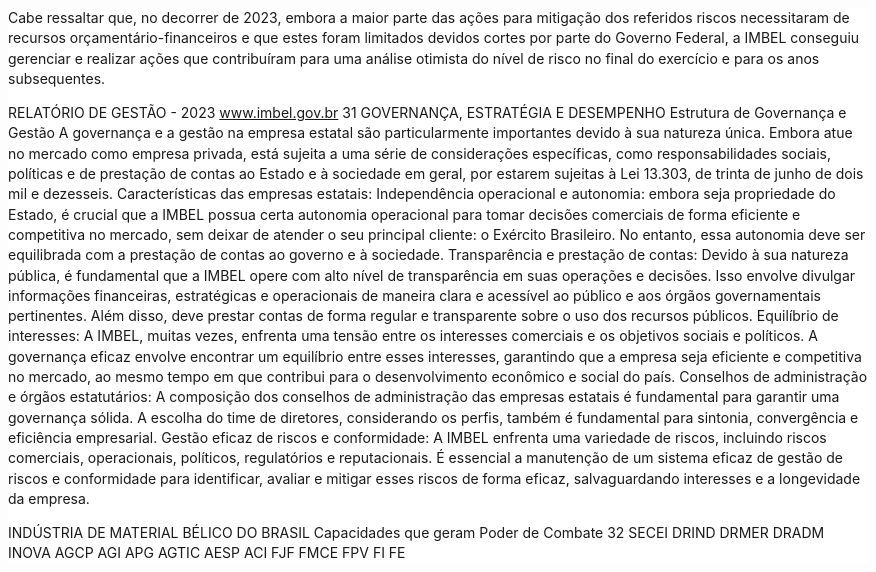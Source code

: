 Cabe ressaltar que, no decorrer de 2023, embora a maior parte das ações para mitigação dos referidos 
riscos necessitaram de recursos orçamentário-financeiros e que estes foram limitados devidos cortes 
por parte do Governo Federal, a IMBEL conseguiu gerenciar e realizar ações que contribuíram para uma 
análise otimista do nível de risco no final do exercício e para os anos subsequentes.

RELATÓRIO DE GESTÃO - 2023
www.imbel.gov.br
31
GOVERNANÇA, ESTRATÉGIA E 
DESEMPENHO
Estrutura de Governança e Gestão
A governança e a gestão na empresa estatal são particularmente importantes devido à sua natureza única. Embora atue no mercado como empresa privada, 
está sujeita a uma série de considerações específicas, como responsabilidades sociais, políticas e de prestação de contas ao Estado e à sociedade em geral, 
por estarem sujeitas à Lei 13.303, de trinta de junho de dois mil e dezesseis. 
Características das empresas estatais:
Independência operacional e autonomia: embora seja propriedade do Estado, é crucial que a IMBEL possua certa autonomia operacional para tomar decisões 
comerciais de forma eficiente e competitiva no mercado, sem deixar de atender o seu principal cliente: o Exército Brasileiro. No entanto, essa autonomia deve 
ser equilibrada com a prestação de contas ao governo e à sociedade.
Transparência e prestação de contas: Devido à sua natureza pública, é fundamental que a IMBEL opere com alto nível de transparência em suas operações 
e decisões. Isso envolve divulgar informações financeiras, estratégicas e operacionais de maneira clara e acessível ao público e aos órgãos governamentais 
pertinentes. Além disso, deve prestar contas de forma regular e transparente sobre o uso dos recursos públicos.
Equilíbrio de interesses: A IMBEL, muitas vezes, enfrenta uma tensão entre os interesses comerciais e os objetivos sociais e políticos. A governança eficaz 
envolve encontrar um equilíbrio entre esses interesses, garantindo que a empresa seja eficiente e competitiva no mercado, ao mesmo tempo em que contribui 
para o desenvolvimento econômico e social do país.
Conselhos de administração e órgãos estatutários: A composição dos conselhos de administração das empresas estatais é fundamental para garantir uma 
governança sólida. A escolha do time de diretores, considerando os perfis, também é fundamental para sintonia, convergência e eficiência empresarial.
Gestão eficaz de riscos e conformidade: A IMBEL enfrenta uma variedade de riscos, incluindo riscos comerciais, operacionais, políticos, regulatórios e 
reputacionais. É essencial a manutenção de um sistema eficaz de gestão de riscos e conformidade para identificar, avaliar e mitigar esses riscos de forma 
eficaz, salvaguardando interesses e a longevidade da empresa.

INDÚSTRIA DE MATERIAL BÉLICO DO BRASIL
Capacidades que geram Poder de Combate
32
SECEI
DRIND
DRMER
DRADM
INOVA
AGCP
AGI
APG
AGTIC
AESP
ACI
FJF
FMCE
FPV
FI
FE
